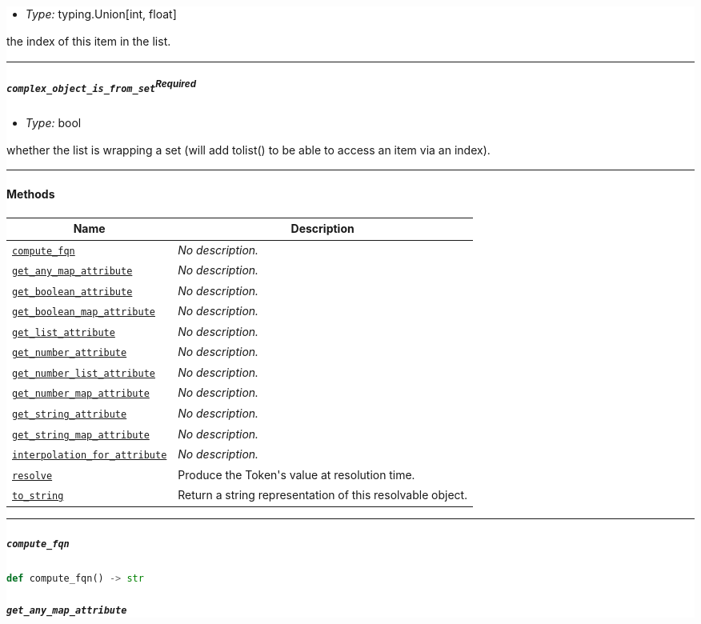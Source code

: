 - *Type:* typing.Union[int, float]

the index of this item in the list.

---

##### `complex_object_is_from_set`<sup>Required</sup> <a name="complex_object_is_from_set" id="@cdktf/provider-cloudflare.queue.QueueProducersOutputReference.Initializer.parameter.complexObjectIsFromSet"></a>

- *Type:* bool

whether the list is wrapping a set (will add tolist() to be able to access an item via an index).

---

#### Methods <a name="Methods" id="Methods"></a>

| **Name** | **Description** |
| --- | --- |
| <code><a href="#@cdktf/provider-cloudflare.queue.QueueProducersOutputReference.computeFqn">compute_fqn</a></code> | *No description.* |
| <code><a href="#@cdktf/provider-cloudflare.queue.QueueProducersOutputReference.getAnyMapAttribute">get_any_map_attribute</a></code> | *No description.* |
| <code><a href="#@cdktf/provider-cloudflare.queue.QueueProducersOutputReference.getBooleanAttribute">get_boolean_attribute</a></code> | *No description.* |
| <code><a href="#@cdktf/provider-cloudflare.queue.QueueProducersOutputReference.getBooleanMapAttribute">get_boolean_map_attribute</a></code> | *No description.* |
| <code><a href="#@cdktf/provider-cloudflare.queue.QueueProducersOutputReference.getListAttribute">get_list_attribute</a></code> | *No description.* |
| <code><a href="#@cdktf/provider-cloudflare.queue.QueueProducersOutputReference.getNumberAttribute">get_number_attribute</a></code> | *No description.* |
| <code><a href="#@cdktf/provider-cloudflare.queue.QueueProducersOutputReference.getNumberListAttribute">get_number_list_attribute</a></code> | *No description.* |
| <code><a href="#@cdktf/provider-cloudflare.queue.QueueProducersOutputReference.getNumberMapAttribute">get_number_map_attribute</a></code> | *No description.* |
| <code><a href="#@cdktf/provider-cloudflare.queue.QueueProducersOutputReference.getStringAttribute">get_string_attribute</a></code> | *No description.* |
| <code><a href="#@cdktf/provider-cloudflare.queue.QueueProducersOutputReference.getStringMapAttribute">get_string_map_attribute</a></code> | *No description.* |
| <code><a href="#@cdktf/provider-cloudflare.queue.QueueProducersOutputReference.interpolationForAttribute">interpolation_for_attribute</a></code> | *No description.* |
| <code><a href="#@cdktf/provider-cloudflare.queue.QueueProducersOutputReference.resolve">resolve</a></code> | Produce the Token's value at resolution time. |
| <code><a href="#@cdktf/provider-cloudflare.queue.QueueProducersOutputReference.toString">to_string</a></code> | Return a string representation of this resolvable object. |

---

##### `compute_fqn` <a name="compute_fqn" id="@cdktf/provider-cloudflare.queue.QueueProducersOutputReference.computeFqn"></a>

```python
def compute_fqn() -> str
```

##### `get_any_map_attribute` <a name="get_any_map_attribute" id="@cdktf/provider-cloudflare.queue.QueueProducersOutputReference.getAnyMapAttribute"></a>
